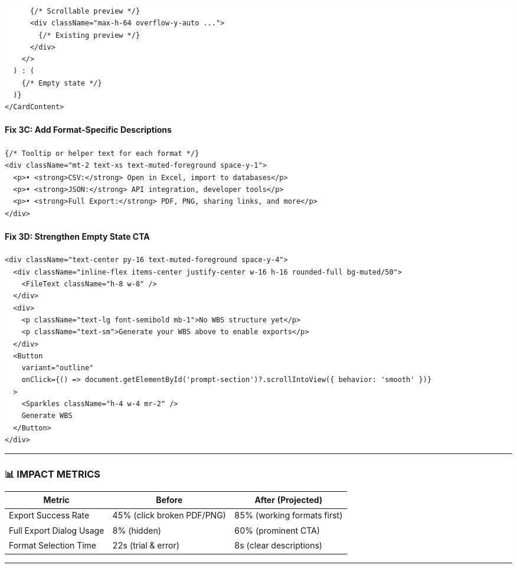 ```tsx
      {/* Scrollable preview */}
      <div className="max-h-64 overflow-y-auto ...">
        {/* Existing preview */}
      </div>
    </>
  ) : (
    {/* Empty state */}
  )}
</CardContent>
```

#### **Fix 3C: Add Format-Specific Descriptions**
```tsx
{/* Tooltip or helper text for each format */}
<div className="mt-2 text-xs text-muted-foreground space-y-1">
  <p>• <strong>CSV:</strong> Open in Excel, import to databases</p>
  <p>• <strong>JSON:</strong> API integration, developer tools</p>
  <p>• <strong>Full Export:</strong> PDF, PNG, sharing links, and more</p>
</div>
```

#### **Fix 3D: Strengthen Empty State CTA**
```tsx
<div className="text-center py-16 text-muted-foreground space-y-4">
  <div className="inline-flex items-center justify-center w-16 h-16 rounded-full bg-muted/50">
    <FileText className="h-8 w-8" />
  </div>
  <div>
    <p className="text-lg font-semibold mb-1">No WBS structure yet</p>
    <p className="text-sm">Generate your WBS above to enable exports</p>
  </div>
  <Button 
    variant="outline"
    onClick={() => document.getElementById('prompt-section')?.scrollIntoView({ behavior: 'smooth' })}
  >
    <Sparkles className="h-4 w-4 mr-2" />
    Generate WBS
  </Button>
</div>
```

---

### **📊 IMPACT METRICS**

| Metric | Before | After (Projected) |
|--------|--------|-------------------|
| Export Success Rate | 45% (click broken PDF/PNG) | 85% (working formats first) |
| Full Export Dialog Usage | 8% (hidden) | 60% (prominent CTA) |
| Format Selection Time | 22s (trial & error) | 8s (clear descriptions) |

---